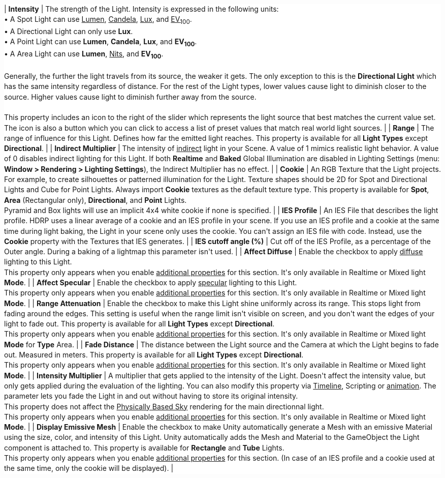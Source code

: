 | **Intensity**               | The strength of the Light. Intensity is expressed in the following units: <br />&#8226; A Spot Light can use [Lumen](Physical-Light-Units.md#Lumen), [Candela](Physical-Light-Units.md#Candela), [Lux](Physical-Light-Units.md#Lux), and [EV<sub>100</sub>](Physical-Light-Units.md#EV).<br />&#8226; A Directional Light can only use **Lux**.<br />&#8226; A Point Light can use **Lumen**, **Candela**, **Lux**, and **EV<sub>100</sub>**.<br />&#8226; A Area Light can use **Lumen**, [Nits](Physical-Light-Units.md#Nits), and **EV<sub>100</sub>**.<br /><br />Generally, the further the light travels from its source, the weaker it gets. The only exception to this is the **Directional Light** which has the same intensity regardless of distance. For the rest of the Light types, lower values cause light to diminish closer to the source. Higher values cause light to diminish further away from the source.<br><br/>This property includes an icon to the right of the slider which represents the light source that best matches the current value set. The icon is also a button which you can click to access a list of preset values that match real world light sources. |
| **Range**                   | The range of influence for this Light. Defines how far the emitted light reaches. This property is available for all **Light Types** except **Directional**. |
| **Indirect Multiplier**     | The intensity of [indirect](https://docs.unity3d.com/Manual/LightModes-TechnicalInformation.html) light in your Scene. A value of 1 mimics realistic light behavior. A value of 0 disables indirect lighting for this Light. If both **Realtime** and **Baked** Global Illumination are disabled in Lighting Settings (menu: **Window > Rendering > Lighting Settings**), the Indirect Multiplier has no effect. |
| **Cookie**                  | An RGB Texture that the Light projects. For example, to create silhouettes or patterned illumination for the Light. Texture shapes should be 2D for Spot and Directional Lights and Cube for Point Lights. Always import **Cookie** textures as the default texture type. This property is available for **Spot**, **Area** (Rectangular only), **Directional**, and **Point** Lights.<br />Pyramid and Box lights will use an implicit 4x4 white cookie if none is specified. |
| **IES Profile**             | An IES File that describes the light profile. HDRP uses a linear average of a cookie and an IES profile in your scene. If you use an IES profile and a cookie at the same time during light baking, the Light in your scene only uses the cookie. You can't assign an IES file with code. Instead, use the **Cookie** property with the Textures that IES generates. |
| **IES cutoff angle (%)**    | Cut off of the IES Profile, as a percentage of the Outer angle. During a baking of a lightmap this parameter isn't used. |
| **Affect Diffuse**          | Enable the checkbox to apply [diffuse](<https://docs.unity3d.com/Manual/shader-NormalDiffuse.html>) lighting to this Light.<br />This property only appears when you enable [additional properties](expose-all-additional-properties.md) for this section. It's only available in Realtime or Mixed light **Mode**. |
| **Affect Specular**         | Enable the checkbox to apply [specular](https://docs.unity3d.com/Manual/shader-NormalSpecular.html) lighting to this Light.<br />This property only appears when you enable [additional properties](expose-all-additional-properties.md) for this section. It's only available in Realtime or Mixed light **Mode**. |
| **Range Attenuation**       | Enable the checkbox to make this Light shine uniformly across its range. This stops light from fading around the edges. This setting is useful when the range limit isn't visible on screen, and you don't want the edges of your light to fade out. This property is available for all **Light Types** except **Directional**.<br />This property only appears when you enable [additional properties](expose-all-additional-properties.md) for this section. It's only available in Realtime or Mixed light **Mode** for **Type** Area. |
| **Fade Distance**           | The distance between the Light source and the Camera at which the Light begins to fade out. Measured in meters. This property is available for all **Light Types** except **Directional**.<br />This property only appears when you enable [additional properties](expose-all-additional-properties.md) for this section. It's only available in Realtime or Mixed light **Mode**. |
| **Intensity Multiplier**    | A multiplier that gets applied to the intensity of the Light. Doesn't affect the intensity value, but only gets applied during the evaluation of the lighting. You can also modify this property via [Timeline](https://docs.unity3d.com/Manual/TimelineSection.html), Scripting or [animation](https://docs.unity3d.com/Manual/animeditor-AnimatingAGameObject.html). The parameter lets you fade the Light in and out without having to store its original intensity.<br />This property does not affect the [Physically Based Sky](physically-based-sky-volume-override-reference.html) rendering for the main directionnal light.<br />This property only appears when you enable [additional properties](expose-all-additional-properties.md) for this section. It's only available in Realtime or Mixed light **Mode**. |
| **Display Emissive Mesh**   | Enable the checkbox to make Unity automatically generate a Mesh with an emissive Material using the size, color, and intensity of this Light. Unity automatically adds the Mesh and Material to the GameObject the Light component is attached to. This property is available for **Rectangle** and **Tube** Lights.<br />This property only appears when you enable [additional properties](expose-all-additional-properties.md) for this section. (In case of an IES profile and a cookie used at the same time, only the cookie will be displayed). |
